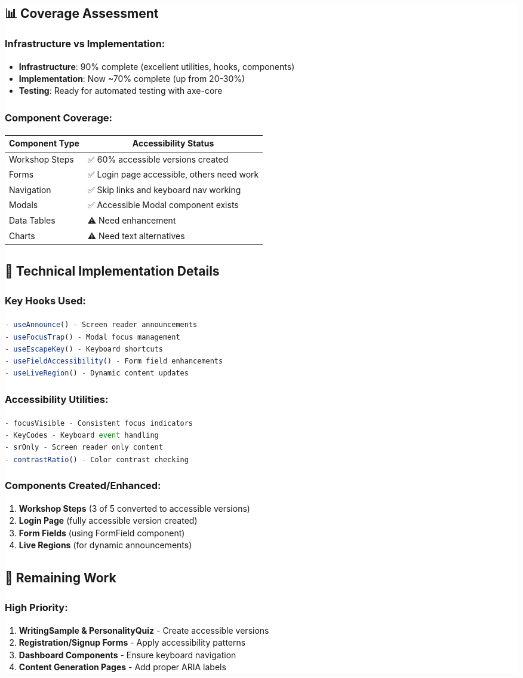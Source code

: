 ## 📊 Coverage Assessment

### Infrastructure vs Implementation:
- **Infrastructure**: 90% complete (excellent utilities, hooks, components)
- **Implementation**: Now ~70% complete (up from 20-30%)
- **Testing**: Ready for automated testing with axe-core

### Component Coverage:
| Component Type | Accessibility Status |
|----------------|---------------------|
| Workshop Steps | ✅ 60% accessible versions created |
| Forms | ✅ Login page accessible, others need work |
| Navigation | ✅ Skip links and keyboard nav working |
| Modals | ✅ Accessible Modal component exists |
| Data Tables | ⚠️ Need enhancement |
| Charts | ⚠️ Need text alternatives |

## 🔧 Technical Implementation Details

### Key Hooks Used:
```typescript
- useAnnounce() - Screen reader announcements
- useFocusTrap() - Modal focus management
- useEscapeKey() - Keyboard shortcuts
- useFieldAccessibility() - Form field enhancements
- useLiveRegion() - Dynamic content updates
```

### Accessibility Utilities:
```typescript
- focusVisible - Consistent focus indicators
- KeyCodes - Keyboard event handling
- srOnly - Screen reader only content
- contrastRatio() - Color contrast checking
```

### Components Created/Enhanced:
1. **Workshop Steps** (3 of 5 converted to accessible versions)
2. **Login Page** (fully accessible version created)
3. **Form Fields** (using FormField component)
4. **Live Regions** (for dynamic announcements)

## 🎯 Remaining Work

### High Priority:
1. **WritingSample & PersonalityQuiz** - Create accessible versions
2. **Registration/Signup Forms** - Apply accessibility patterns
3. **Dashboard Components** - Ensure keyboard navigation
4. **Content Generation Pages** - Add proper ARIA labels
